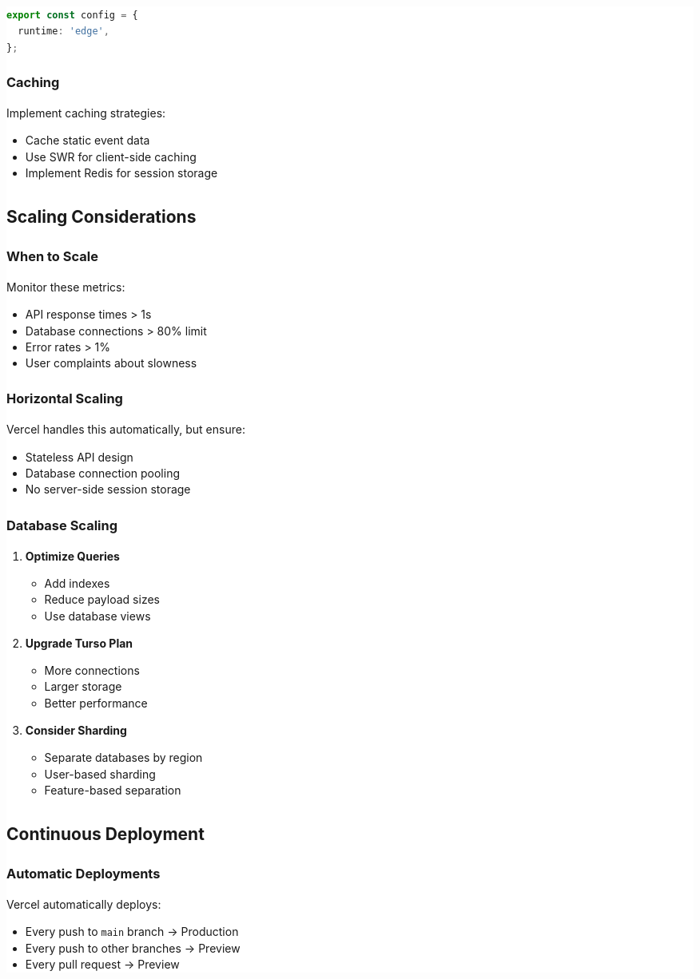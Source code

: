```typescript
export const config = {
  runtime: 'edge',
};
```

### Caching

Implement caching strategies:
- Cache static event data
- Use SWR for client-side caching
- Implement Redis for session storage

## Scaling Considerations

### When to Scale

Monitor these metrics:
- API response times > 1s
- Database connections > 80% limit
- Error rates > 1%
- User complaints about slowness

### Horizontal Scaling

Vercel handles this automatically, but ensure:
- Stateless API design
- Database connection pooling
- No server-side session storage

### Database Scaling

1. **Optimize Queries**
   - Add indexes
   - Reduce payload sizes
   - Use database views

2. **Upgrade Turso Plan**
   - More connections
   - Larger storage
   - Better performance

3. **Consider Sharding**
   - Separate databases by region
   - User-based sharding
   - Feature-based separation

## Continuous Deployment

### Automatic Deployments

Vercel automatically deploys:
- Every push to `main` branch → Production
- Every push to other branches → Preview
- Every pull request → Preview
